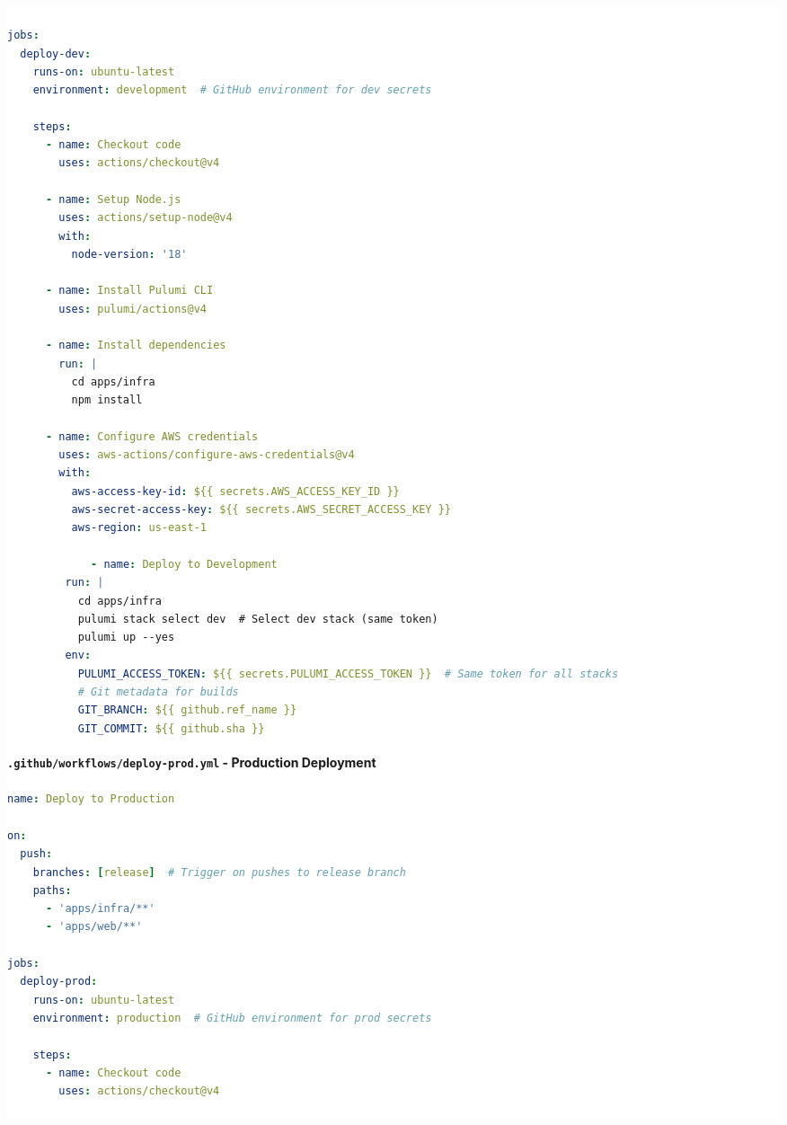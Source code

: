```yaml

jobs:
  deploy-dev:
    runs-on: ubuntu-latest
    environment: development  # GitHub environment for dev secrets
    
    steps:
      - name: Checkout code
        uses: actions/checkout@v4
        
      - name: Setup Node.js
        uses: actions/setup-node@v4
        with:
          node-version: '18'
          
      - name: Install Pulumi CLI
        uses: pulumi/actions@v4
        
      - name: Install dependencies
        run: |
          cd apps/infra
          npm install
          
      - name: Configure AWS credentials
        uses: aws-actions/configure-aws-credentials@v4
        with:
          aws-access-key-id: ${{ secrets.AWS_ACCESS_KEY_ID }}
          aws-secret-access-key: ${{ secrets.AWS_SECRET_ACCESS_KEY }}
          aws-region: us-east-1
          
             - name: Deploy to Development
         run: |
           cd apps/infra
           pulumi stack select dev  # Select dev stack (same token)
           pulumi up --yes
         env:
           PULUMI_ACCESS_TOKEN: ${{ secrets.PULUMI_ACCESS_TOKEN }}  # Same token for all stacks
           # Git metadata for builds
           GIT_BRANCH: ${{ github.ref_name }}
           GIT_COMMIT: ${{ github.sha }}
```

#### **`.github/workflows/deploy-prod.yml`** - Production Deployment
```yaml
name: Deploy to Production

on:
  push:
    branches: [release]  # Trigger on pushes to release branch
    paths:
      - 'apps/infra/**'
      - 'apps/web/**'

jobs:
  deploy-prod:
    runs-on: ubuntu-latest
    environment: production  # GitHub environment for prod secrets
    
    steps:
      - name: Checkout code
        uses: actions/checkout@v4
        
```